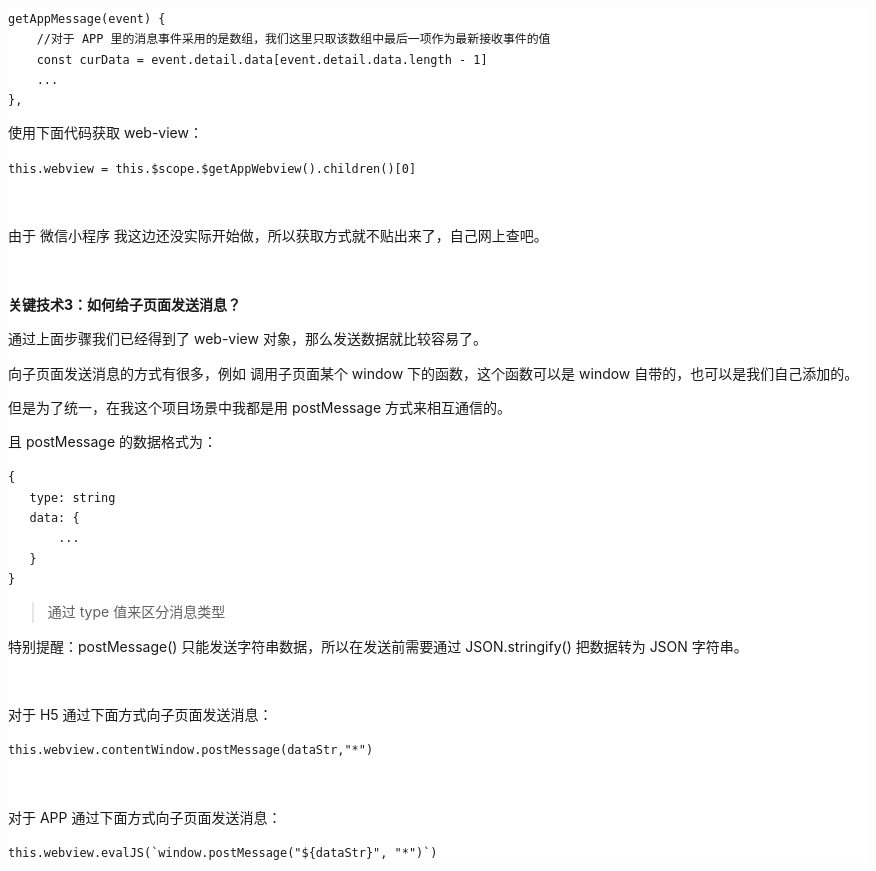 ```
getAppMessage(event) {
    //对于 APP 里的消息事件采用的是数组，我们这里只取该数组中最后一项作为最新接收事件的值
    const curData = event.detail.data[event.detail.data.length - 1]
    ...
},
```

使用下面代码获取 web-view：

```
this.webview = this.$scope.$getAppWebview().children()[0]
```



<br>

由于 微信小程序 我这边还没实际开始做，所以获取方式就不贴出来了，自己网上查吧。



<br>

**关键技术3：如何给子页面发送消息？**

通过上面步骤我们已经得到了 web-view 对象，那么发送数据就比较容易了。

向子页面发送消息的方式有很多，例如 调用子页面某个 window 下的函数，这个函数可以是 window 自带的，也可以是我们自己添加的。

但是为了统一，在我这个项目场景中我都是用 postMessage 方式来相互通信的。

且 postMessage 的数据格式为：

```
{
   type: string
   data: {
       ...
   }
}
```

> 通过 type 值来区分消息类型

特别提醒：postMessage() 只能发送字符串数据，所以在发送前需要通过 JSON.stringify() 把数据转为 JSON 字符串。



<br>

对于 H5 通过下面方式向子页面发送消息：

```
this.webview.contentWindow.postMessage(dataStr,"*")
```



<br>

对于 APP 通过下面方式向子页面发送消息：

```
this.webview.evalJS(`window.postMessage("${dataStr}", "*")`)
```
